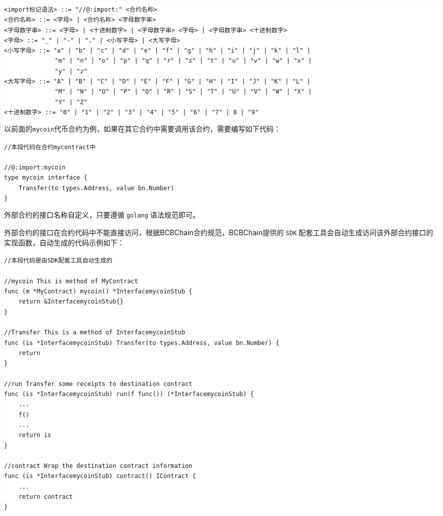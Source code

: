 ```
<import标记语法> ::= "//@:import:" <合约名称>
<合约名称> ::= <字母> | <合约名称> <字母数字串>
<字母数字串> ::= <字母> | <十进制数字> | <字母数字串> <字母> | <字母数字串> <十进制数字> 
<字母> ::= "_" | "-" | "." | <小写字母> | <大写字母> 
<小写字母> ::= "a" | "b" | "c" | "d" | "e" | "f" | "g" | "h" | "i" | "j" | "k" | "l" | 
              "m" | "n" | "o" | "p" | "q" | "r" | "s" | "t" | "u" | "v" | "w" | "x" | 
              "y" | "z" 
<大写字母> ::= "A" | "B" | "C" | "D" | "E" | "F" | "G" | "H" | "I" | "J" | "K" | "L" | 
              "M" | "N" | "O" | "P" | "Q" | "R" | "S" | "T" | "U" | "V" | "W" | "X" | 
              "Y" | "Z" 
<十进制数字> ::= "0" | "1" | "2" | "3" | "4" | "5" | "6" | "7" | 8 | "9"
```

以前面的```mycoin```代币合约为例，如果在其它合约中需要调用该合约，需要编写如下代码：

```
//本段代码在合约mycontract中

//@:import:mycoin
type mycoin interface {
	Transfer(to types.Address, value bn.Number)
}
```

外部合约的接口名称自定义，只要遵循 ```golang``` 语法规范即可。

外部合约的接口在合约代码中不能直接访问，根据BCBChain合约规范，BCBChain提供的 ```SDK``` 配套工具会自动生成访问该外部合约接口的实现函数，自动生成的代码示例如下：

```
//本段代码是由SDK配套工具自动生成的

//mycoin This is method of MyContract 
func (m *MyContract) mycoin() *InterfacemycoinStub {
	return &InterfacemycoinStub{}
}

//Transfer This is a method of InterfacemycoinStub
func (is *InterfacemycoinStub) Transfer(to types.Address, value bn.Number) {
	return
}

//run Transfer some receipts to destination contract
func (is *InterfacemycoinStub) run(f func()) (*InterfacemycoinStub) {
	...
	f()
	...
	return is
}

//contract Wrap the destination contract information
func (is *InterfacemycoinStub) contract() IContract {
	...
	return contract
}
```
